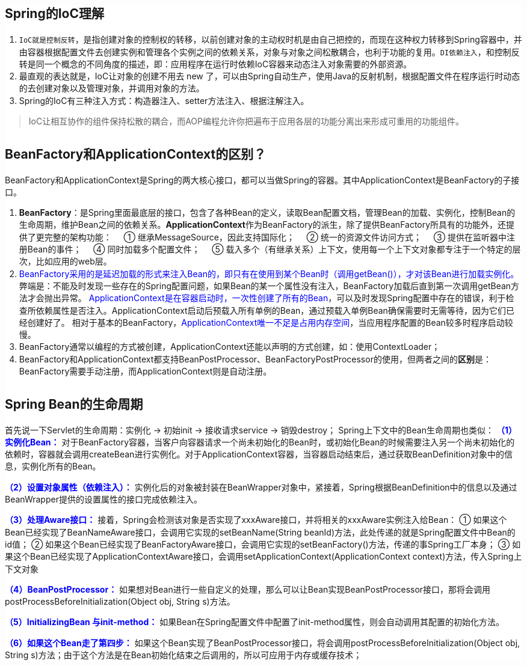 ## Spring的IoC理解
1. `IoC就是控制反转`，是指创建对象的控制权的转移，以前创建对象的主动权时机是由自己把控的，而现在这种权力转移到Spring容器中，并由容器根据配置文件去创建实例和管理各个实例之间的依赖关系，对象与对象之间松散耦合，也利于功能的复用。`DI依赖注入`，和控制反转是同一个概念的不同角度的描述，即：应用程序在运行时依赖IoC容器来动态注入对象需要的外部资源。
2. 最直观的表达就是，IoC让对象的创建不用去 new 了，可以由Spring自动生产，使用Java的反射机制，根据配置文件在程序运行时动态的去创建对象以及管理对象，并调用对象的方法。
3. Spring的IoC有三种注入方式：构造器注入、setter方法注入、根据注解注入。

> IoC让相互协作的组件保持松散的耦合，而AOP编程允许你把遍布于应用各层的功能分离出来形成可重用的功能组件。

## BeanFactory和ApplicationContext的区别？
BeanFactory和ApplicationContext是Spring的两大核心接口，都可以当做Spring的容器。其中ApplicationContext是BeanFactory的子接口。
1. **BeanFactory**：是Spring里面最底层的接口，包含了各种Bean的定义，读取Bean配置文档，管理Bean的加载、实例化，控制Bean的生命周期，维护Bean之间的依赖关系。**ApplicationContext**作为BeanFactory的派生，除了提供BeanFactory所具有的功能外，还提供了更完整的架构功能：
&nbsp;&nbsp;&nbsp;&nbsp;① 继承MessageSource，因此支持国际化；
&nbsp;&nbsp;&nbsp;&nbsp;② 统一的资源文件访问方式；
&nbsp;&nbsp;&nbsp;&nbsp;③ 提供在监听器中注册Bean的事件；
&nbsp;&nbsp;&nbsp;&nbsp;④ 同时加载多个配置文件；
&nbsp;&nbsp;&nbsp;&nbsp;⑤ 载入多个（有继承关系）上下文，使用每一个上下文对象都专注于一个特定的层次，比如应用的web层。
2. <font color=#0000FF>BeanFactory采用的是延迟加载的形式来注入Bean的，即只有在使用到某个Bean时（调用getBean()），才对该Bean进行加载实例化。</font>弊端是：不能及时发现一些存在的Spring配置问题，如果Bean的某一个属性没有注入，BeanFactory加载后直到第一次调用getBean方法才会抛出异常。
<font color=#0000FF>ApplicationContext是在容器启动时，一次性创建了所有的Bean</font>，可以及时发现Spring配置中存在的错误，利于检查所依赖属性是否注入。ApplicationContext启动后预载入所有单例的Bean，通过预载入单例Bean确保需要时无需等待，因为它们已经创建好了。
相对于基本的BeanFactory，<font color=#0000FF>ApplicationContext唯一不足是占用内存空间</font>，当应用程序配置的Bean较多时程序启动较慢。
3. BeanFactory通常以编程的方式被创建，ApplicationContext还能以声明的方式创建，如：使用ContextLoader；
4. BeanFactory和ApplicationContext都支持BeanPostProcessor、BeanFactoryPostProcessor的使用，但两者之间的**区别**是：BeanFactory需要手动注册，而ApplicationContext则是自动注册。

## Spring Bean的生命周期
首先说一下Servlet的生命周期：实例化 &rarr; 初始init &rarr; 接收请求service &rarr; 销毁destroy；
Spring上下文中的Bean生命周期也类似：
<font color=#0000FF>**（1）实例化Bean：**</font>
对于BeanFactory容器，当客户向容器请求一个尚未初始化的Bean时，或初始化Bean的时候需要注入另一个尚未初始化的依赖时，容器就会调用createBean进行实例化。对于ApplicationContext容器，当容器启动结束后，通过获取BeanDefinition对象中的信息，实例化所有的Bean。

<font color=#0000FF>**（2）设置对象属性（依赖注入）：**</font>
实例化后的对象被封装在BeanWrapper对象中，紧接着，Spring根据BeanDefinition中的信息以及通过BeanWrapper提供的设置属性的接口完成依赖注入。

<font color=#0000FF>**（3）处理Aware接口：**</font>
接着，Spring会检测该对象是否实现了xxxAware接口，并将相关的xxxAware实例注入给Bean：
① 如果这个Bean已经实现了BeanNameAware接口，会调用它实现的setBeanName(String beanId)方法，此处传递的就是Spring配置文件中Bean的id值；
② 如果这个Bean已经实现了BeanFactoryAware接口，会调用它实现的setBeanFactory()方法，传递的事Spring工厂本身； 
③ 如果这个Bean已经实现了ApplicationContextAware接口，会调用setApplicationContext(ApplicationContext context)方法，传入Spring上下文对象

<font color=#0000FF>**（4）BeanPostProcessor：**</font>
如果想对Bean进行一些自定义的处理，那么可以让Bean实现BeanPostProcessor接口，那将会调用postProcessBeforeInitialization(Object obj, String s)方法。

<font color=#0000FF>**（5）InitializingBean 与init-method：**</font>
如果Bean在Spring配置文件中配置了init-method属性，则会自动调用其配置的初始化方法。

<font color=#0000FF>**（6）如果这个Bean走了第四步：**</font>
如果这个Bean实现了BeanPostProcessor接口，将会调用postProcessBeforeInitialization(Object obj, String s)方法；由于这个方法是在Bean初始化结束之后调用的，所以可应用于内存或缓存技术；
